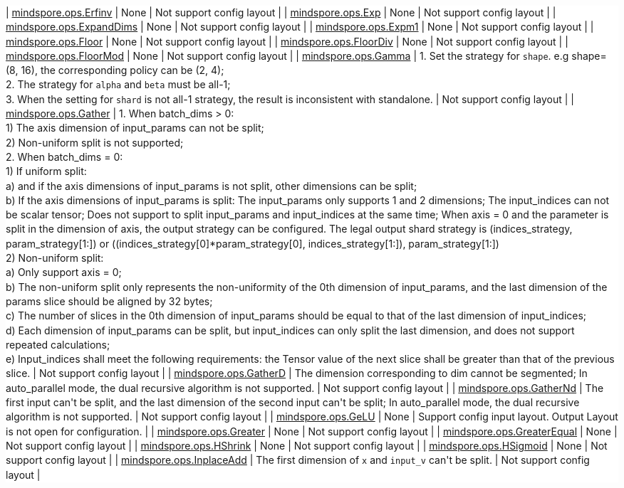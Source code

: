 | [mindspore.ops.Erfinv](https://mindspore.cn/docs/en/r2.3.0rc1/api_python/ops/mindspore.ops.Erfinv.html) | None                                                         | Not support config layout                                 |
| [mindspore.ops.Exp](https://www.mindspore.cn/docs/en/r2.3.0rc1/api_python/ops/mindspore.ops.Exp.html) | None                                                         | Not support config layout                                 |
| [mindspore.ops.ExpandDims](https://www.mindspore.cn/docs/en/r2.3.0rc1/api_python/ops/mindspore.ops.ExpandDims.html) | None                                                         | Not support config layout                                 |
| [mindspore.ops.Expm1](https://www.mindspore.cn/docs/en/r2.3.0rc1/api_python/ops/mindspore.ops.Expm1.html) | None                                                         | Not support config layout                                 |
| [mindspore.ops.Floor](https://www.mindspore.cn/docs/en/r2.3.0rc1/api_python/ops/mindspore.ops.Floor.html) | None                                                         | Not support config layout                                 |
| [mindspore.ops.FloorDiv](https://www.mindspore.cn/docs/en/r2.3.0rc1/api_python/ops/mindspore.ops.FloorDiv.html) | None                                                         | Not support config layout                                 |
| [mindspore.ops.FloorMod](https://www.mindspore.cn/docs/en/r2.3.0rc1/api_python/ops/mindspore.ops.FloorMod.html) | None                                                         | Not support config layout                                 |
| [mindspore.ops.Gamma](https://mindspore.cn/docs/en/r2.3.0rc1/api_python/ops/mindspore.ops.Gamma.html) | 1. Set the strategy for `shape`. e.g shape=(8, 16), the corresponding policy can be (2, 4); <br /> 2. The strategy for `alpha` and `beta` must be all-1; <br /> 3. When the setting for `shard` is not all-1 strategy, the result is inconsistent with standalone. | Not support config layout                                 |
| [mindspore.ops.Gather](https://www.mindspore.cn/docs/en/r2.3.0rc1/api_python/ops/mindspore.ops.Gather.html) | 1. When batch_dims > 0:<br />1) The axis dimension of input_params can not be split;<br />2) Non-uniform split is not supported;<br />2. When batch_dims = 0:<br />1) If uniform split:<br />a) and if the axis dimensions of input_params is not split, other dimensions can be split;<br />b) If the axis dimensions of input_params is split: The input_params only supports 1 and 2 dimensions; The input_indices can not be scalar tensor; Does not support to split input_params and input_indices at the same time; When axis = 0 and the parameter is split in the dimension of axis, the output strategy can be configured. The legal output shard strategy is (indices_strategy, param_strategy[1:]) or ((indices_strategy[0]*param_strategy[0], indices_strategy[1:]), param_strategy[1:])<br />2) Non-uniform split:<br />a) Only support axis = 0;<br />b) The non-uniform split only represents the non-uniformity of the 0th dimension of input_params, and the last dimension of the params slice should be aligned by 32 bytes;<br />c) The number of slices in the 0th dimension of input_params should be equal to that of the last dimension of input_indices;<br />d) Each dimension of input_params can be split, but input_indices can only split the last dimension, and does not support repeated calculations;<br />e) Input_indices shall meet the following requirements: the Tensor value of the next slice shall be greater than that of the previous slice. | Not support config layout                                 |
| [mindspore.ops.GatherD](https://www.mindspore.cn/docs/en/r2.3.0rc1/api_python/ops/mindspore.ops.GatherD.html) | The dimension corresponding to dim cannot be segmented; In auto_parallel mode, the dual recursive algorithm is not supported. | Not support config layout                                 |
| [mindspore.ops.GatherNd](https://www.mindspore.cn/docs/en/r2.3.0rc1/api_python/ops/mindspore.ops.GatherNd.html) | The first input can't be split, and the last dimension of the second input can't be split; In auto_parallel mode, the dual recursive algorithm is not supported. | Not support config layout                                 |
| [mindspore.ops.GeLU](https://www.mindspore.cn/docs/en/r2.3.0rc1/api_python/ops/mindspore.ops.GeLU.html) | None                                                         | Support config input layout. Output Layout is not open for configuration.                                 |
| [mindspore.ops.Greater](https://www.mindspore.cn/docs/en/r2.3.0rc1/api_python/ops/mindspore.ops.Greater.html) | None                                                         | Not support config layout                                 |
| [mindspore.ops.GreaterEqual](https://www.mindspore.cn/docs/en/r2.3.0rc1/api_python/ops/mindspore.ops.GreaterEqual.html) | None                                                         | Not support config layout                                 |
| [mindspore.ops.HShrink](https://mindspore.cn/docs/en/r2.3.0rc1/api_python/ops/mindspore.ops.HShrink.html) | None                                                         | Not support config layout                                 |
| [mindspore.ops.HSigmoid](https://mindspore.cn/docs/en/r2.3.0rc1/api_python/ops/mindspore.ops.HSigmoid.html) | None                                                         | Not support config layout                                 |
| [mindspore.ops.InplaceAdd](https://mindspore.cn/docs/en/r2.3.0rc1/api_python/ops/mindspore.ops.InplaceAdd.html) | The first dimension of `x` and `input_v` can't be split.     | Not support config layout                                 |